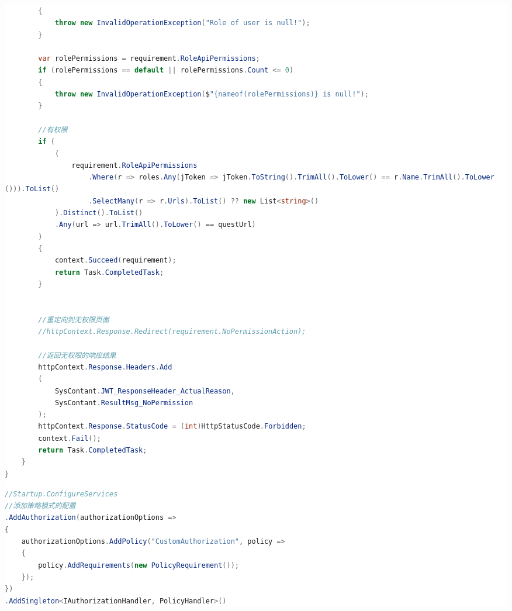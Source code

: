 ```C#
		{
			throw new InvalidOperationException("Role of user is null!");
		}

		var rolePermissions = requirement.RoleApiPermissions;
		if (rolePermissions == default || rolePermissions.Count <= 0)
		{
			throw new InvalidOperationException($"{nameof(rolePermissions)} is null!");
		}

		//有权限
		if (
			(
				requirement.RoleApiPermissions
					.Where(r => roles.Any(jToken => jToken.ToString().TrimAll().ToLower() == r.Name.TrimAll().ToLower())).ToList()
					.SelectMany(r => r.Urls).ToList() ?? new List<string>()
			).Distinct().ToList()
			.Any(url => url.TrimAll().ToLower() == questUrl)
		)
		{
			context.Succeed(requirement);
			return Task.CompletedTask;
		}


		//重定向到无权限页面
		//httpContext.Response.Redirect(requirement.NoPermissionAction);

		//返回无权限的响应结果
		httpContext.Response.Headers.Add
		(
			SysContant.JWT_ResponseHeader_ActualReason, 
			SysContant.ResultMsg_NoPermission
		);
		httpContext.Response.StatusCode = (int)HttpStatusCode.Forbidden;
		context.Fail();
		return Task.CompletedTask;
	}
}
```

```C#
//Startup.ConfigureServices
//添加策略模式的配置
.AddAuthorization(authorizationOptions => 
{
	authorizationOptions.AddPolicy("CustomAuthorization", policy =>
	{
		policy.AddRequirements(new PolicyRequirement());
	});
})
.AddSingleton<IAuthorizationHandler, PolicyHandler>()
```
